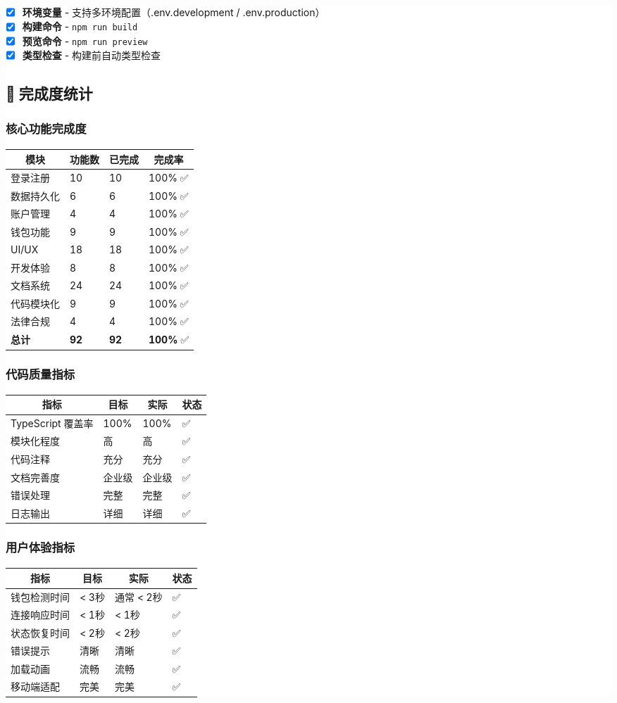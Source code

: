 - [x] **环境变量** - 支持多环境配置（.env.development / .env.production）
- [x] **构建命令** - `npm run build`
- [x] **预览命令** - `npm run preview`
- [x] **类型检查** - 构建前自动类型检查

## 🎊 完成度统计

### 核心功能完成度

| 模块 | 功能数 | 已完成 | 完成率 |
|------|--------|--------|--------|
| 登录注册 | 10 | 10 | 100% ✅ |
| 数据持久化 | 6 | 6 | 100% ✅ |
| 账户管理 | 4 | 4 | 100% ✅ |
| 钱包功能 | 9 | 9 | 100% ✅ |
| UI/UX | 18 | 18 | 100% ✅ |
| 开发体验 | 8 | 8 | 100% ✅ |
| 文档系统 | 24 | 24 | 100% ✅ |
| 代码模块化 | 9 | 9 | 100% ✅ |
| 法律合规 | 4 | 4 | 100% ✅ |
| **总计** | **92** | **92** | **100%** ✅ |

### 代码质量指标

| 指标 | 目标 | 实际 | 状态 |
|------|------|------|------|
| TypeScript 覆盖率 | 100% | 100% | ✅ |
| 模块化程度 | 高 | 高 | ✅ |
| 代码注释 | 充分 | 充分 | ✅ |
| 文档完善度 | 企业级 | 企业级 | ✅ |
| 错误处理 | 完整 | 完整 | ✅ |
| 日志输出 | 详细 | 详细 | ✅ |

### 用户体验指标

| 指标 | 目标 | 实际 | 状态 |
|------|------|------|------|
| 钱包检测时间 | < 3秒 | 通常 < 2秒 | ✅ |
| 连接响应时间 | < 1秒 | < 1秒 | ✅ |
| 状态恢复时间 | < 2秒 | < 2秒 | ✅ |
| 错误提示 | 清晰 | 清晰 | ✅ |
| 加载动画 | 流畅 | 流畅 | ✅ |
| 移动端适配 | 完美 | 完美 | ✅ |
